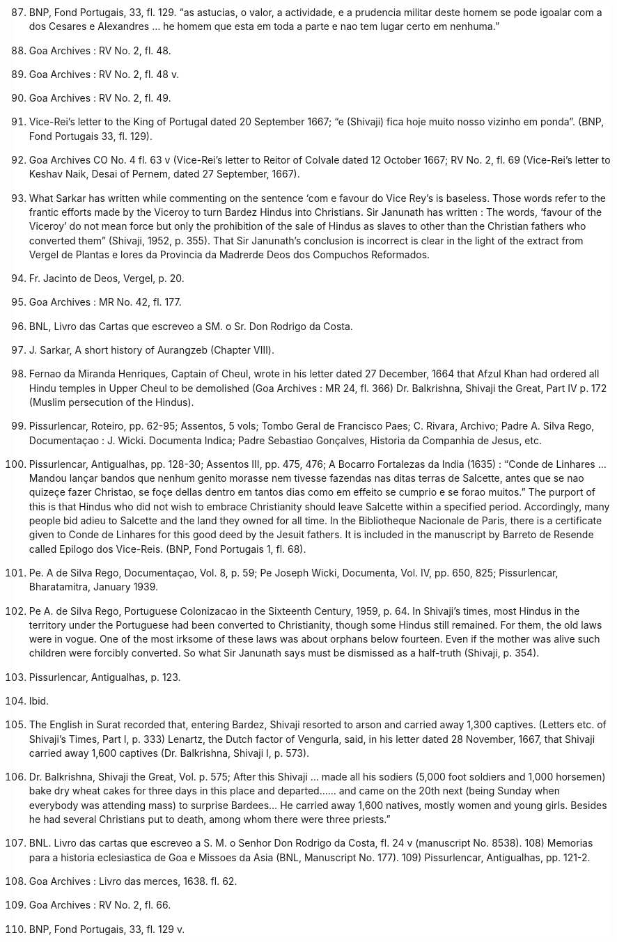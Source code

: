 87) BNP, Fond Portugais, 33, fl. 129. “as astucias, o valor, a actividade, e a prudencia militar deste homem se pode igoalar  com a dos Cesares e Alexandres … he homem que esta em toda a parte e nao tem lugar certo em nenhuma.”

88) Goa Archives : RV No. 2, fl. 48.
89) Goa Archives : RV No. 2, fl. 48 v.
90) Goa Archives : RV No. 2, fl. 49.
91) Vice-Rei’s letter to the King of Portugal dated 20 September 1667; “e (Shivaji) fica hoje muito nosso vizinho em ponda”.  (BNP, Fond Portugais 33, fl. 129).
92) Goa Archives CO No. 4 fl. 63 v (Vice-Rei’s letter to Reitor of Colvale dated 12 October 1667; RV No. 2, fl. 69 (Vice-Rei’s  letter to Keshav Naik, Desai of Pernem, dated 27 September, 1667).
93) What Sarkar has written while commenting on the sentence ‘com e favour do Vice Rey’s is baseless. Those words refer to  the frantic efforts made by the Viceroy to turn Bardez Hindus into Christians. Sir Janunath has written : The words, ‘favour of the  Viceroy’ do not mean force but only the prohibition of the sale of Hindus as slaves to other than the Christian fathers who  converted them” (Shivaji, 1952, p. 355). That Sir Janunath’s conclusion is incorrect is clear in the light of the extract from Vergel  de Plantas e lores da Provincia da Madrerde Deos dos Compuchos Reformados.
94) Fr. Jacinto de Deos, Vergel, p. 20.
95) Goa Archives : MR No. 42, fl. 177.
96) BNL, Livro das Cartas que escreveo a SM. o Sr. Don Rodrigo da Costa.
97) J. Sarkar, A short history of Aurangzeb (Chapter Ⅷ).
98) Fernao da Miranda Henriques, Captain of Cheul, wrote in his letter dated 27 December, 1664 that Afzul Khan had ordered all  Hindu temples in Upper Cheul to be demolished (Goa Archives : MR 24, fl. 366) Dr. Balkrishna, Shivaji the Great, Part Ⅳ p. 172  (Muslim persecution of the Hindus).
99) Pissurlencar, Roteiro, pp. 62-95; Assentos, 5 vols; Tombo Geral de Francisco Paes; C. Rivara, Archivo; Padre A. Silva  Rego, Documentaçao : J. Wicki. Documenta Indica; Padre Sebastiao Gonçalves, Historia da Companhia de Jesus, etc.
100) Pissurlencar, Antigualhas, pp. 128-30; Assentos Ⅲ, pp. 475, 476; A Bocarro Fortalezas da India (1635) : “Conde de  Linhares … Mandou lançar bandos que nenhum genito morasse nem tivesse fazendas nas ditas terras de Salcette, antes que se  nao quizeçe fazer Christao, se foçe dellas dentro em tantos dias como em effeito se cumprio e se forao muitos.” The purport of  this is that Hindus who did not wish to embrace Christianity should leave Salcette within a specified period. Accordingly, many  people bid adieu to Salcette and the land they owned for all time.
In the Bibliotheque Nacionale de Paris, there is a certificate given to Conde de Linhares for this good deed by the  Jesuit fathers. It is included in the manuscript by Barreto de Resende called Epilogo dos Vice-Reis. (BNP, Fond Portugais 1, fl.  68).
101) Pe. A de Silva Rego, Documentaçao, Vol. 8, p. 59; Pe Joseph Wicki, Documenta, Vol. Ⅳ, pp. 650, 825; Pissurlencar,  Bharatamitra, January 1939.
102) Pe A. de Silva Rego, Portuguese Colonizacao in the Sixteenth Century, 1959, p. 64.
In Shivaji’s times, most Hindus in the territory under the Portuguese had been converted to Christianity, though some  Hindus still remained. For them, the old laws were in vogue. One of the most irksome of these laws was about orphans below  fourteen. Even if the mother was alive such children were forcibly converted. So what Sir Janunath says must be dismissed as a  half-truth (Shivaji, p. 354).
103) Pissurlencar, Antigualhas, p. 123.

104) Ibid.
105) The English in Surat recorded that, entering Bardez, Shivaji resorted to arson and carried away 1,300 captives. (Letters etc.  of Shivaji’s Times, Part Ⅰ, p. 333) Lenartz, the Dutch factor of Vengurla, said, in his letter dated 28 November, 1667, that Shivaji  carried away 1,600 captives (Dr. Balkrishna, Shivaji Ⅰ, p. 573).
106) Dr. Balkrishna, Shivaji the Great, Vol. p. 575; After this Shivaji … made all his sodiers (5,000 foot soldiers and 1,000  horsemen) bake dry wheat cakes for three days in this place and departed…… and came on the 20th next (being Sunday when  everybody was attending mass) to surprise Bardees… He carried away 1,600 natives, mostly women and young girls. Besides he  had several Christians put to death, among whom there were three priests.”
107) BNL. Livro das cartas que escreveo a S. M. o Senhor Don Rodrigo da Costa, fl. 24 v (manuscript No. 8538). 108) Memorias para a historia eclesiastica de Goa e Missoes da Asia (BNL, Manuscript No. 177). 109) Pissurlencar, Antigualhas, pp. 121-2.
110) Goa Archives : Livro das merces, 1638. fl. 62.
111) Goa Archives : RV No. 2, fl. 66.
112) BNP, Fond Portugais, 33, fl. 129 v.
